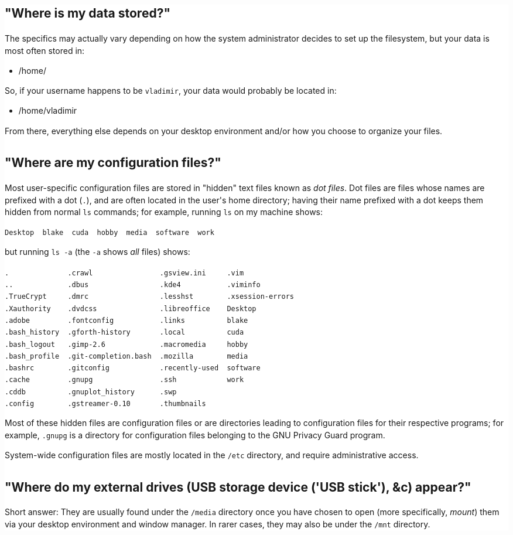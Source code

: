 ## "Where is my data stored?"

The specifics may actually vary depending on how the system administrator
decides to set up the filesystem, but your data is most often stored in:

- /home/<username>

So, if your username happens to be `vladimir`, your data would probably be
located in:

- /home/vladimir

From there, everything else depends on your desktop environment and/or how you
choose to organize your files.

## "Where are my configuration files?"

Most user-specific configuration files are stored in "hidden" text files known
as *dot files*. Dot files are files whose names are prefixed with a dot (`.`),
and are often located in the user's home directory; having their name prefixed
with a dot keeps them hidden from normal `ls` commands; for example, running
`ls` on my machine shows:

    Desktop  blake  cuda  hobby  media  software  work

but running `ls -a` (the `-a` shows *all* files) shows:

    .              .crawl                .gsview.ini     .vim
    ..             .dbus                 .kde4           .viminfo
    .TrueCrypt     .dmrc                 .lesshst        .xsession-errors
    .Xauthority    .dvdcss               .libreoffice    Desktop
    .adobe         .fontconfig           .links          blake
    .bash_history  .gforth-history       .local          cuda
    .bash_logout   .gimp-2.6             .macromedia     hobby
    .bash_profile  .git-completion.bash  .mozilla        media
    .bashrc        .gitconfig            .recently-used  software
    .cache         .gnupg                .ssh            work
    .cddb          .gnuplot_history      .swp
    .config        .gstreamer-0.10       .thumbnails


Most of these hidden files are configuration files or are directories leading
to configuration files for their respective programs; for example, `.gnupg` is
a directory for configuration files belonging to the GNU Privacy Guard program.

System-wide configuration files are mostly located in the `/etc` directory, and
require administrative access.

## "Where do my external drives (USB storage device ('USB stick'), &c) appear?"

Short answer: They are usually found under the `/media` directory once you have
chosen to open (more specifically, *mount*) them via your desktop environment
and window manager. In rarer cases, they may also be under the `/mnt`
directory.
